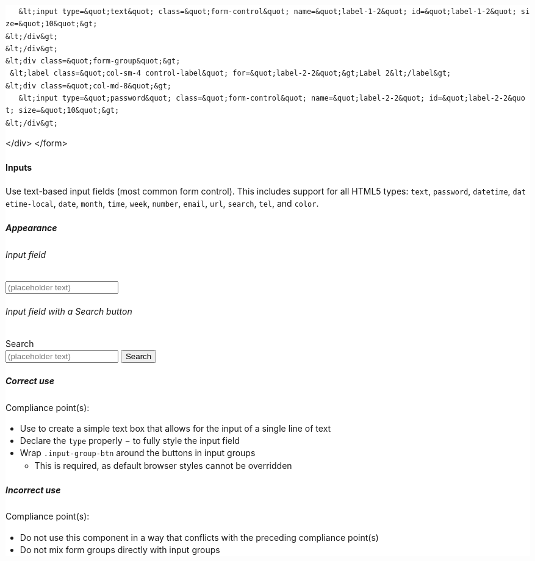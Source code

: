        &lt;input type=&quot;text&quot; class=&quot;form-control&quot; name=&quot;label-1-2&quot; id=&quot;label-1-2&quot; size=&quot;10&quot;&gt;
    &lt;/div&gt;
    &lt;/div&gt;
    &lt;div class=&quot;form-group&quot;&gt;
     &lt;label class=&quot;col-sm-4 control-label&quot; for=&quot;label-2-2&quot;&gt;Label 2&lt;/label&gt;
    &lt;div class=&quot;col-md-8&quot;&gt;
       &lt;input type=&quot;password&quot; class=&quot;form-control&quot; name=&quot;label-2-2&quot; id=&quot;label-2-2&quot; size=&quot;10&quot;&gt;
    &lt;/div&gt;
   &lt;/div&gt;
  &lt;/form&gt;</pre>
      </details>
    </div>
	</div>
    <h4 id="inputs"><span class="fa-stack"><span class="fa fa-circle fa-stack-2x"></span><span class="fa fa-square-o fa-stack-1x fa-inverse"></span></span> Inputs</h4>
    <p>Use text-based input fields (most common form control). This includes support for all HTML5 types: <code>text</code>, <code>password</code>, <code>datetime</code>, <code>datetime-local</code>, <code>date</code>, <code>month</code>, <code>time</code>, <code>week</code>, <code>number</code>, <code>email</code>, <code>url</code>, <code>search</code>, <code>tel</code>, and <code>color</code>.</p>
    <div class="row">
      <div class="col-md-4">
        <div class="panel panel-default">
          <div class="panel-body">
            <h5 class="mrgn-tp-0">Appearance</h5>
            <h6>Input field</h6>
            <form >
              <input type="text" class="form-control" placeholder="(placeholder text)" />
            </form>
            <form >
              <h6>Input field with a Search button</h6>
              <label for="btngrp-search2" class="wb-inv">Search</label>
              <div class="input-group mrgn-tp-md">
                <input name="text" type="text" class="form-control" id="btngrp-search2" placeholder="(placeholder text)" />
                <span class="input-group-btn">
                <button type="button" class="btn btn-default">Search</button>
                </span></div>
            </form>
          </div>
        </div>
      </div>
      <div class="col-md-4">
        <h5 class="mrgn-tp-0 text-success"><span class="glyphicon glyphicon-ok-circle"></span> Correct use</h5>
        <p>Compliance point(s):</p>
        <ul>
          <li>Use to create a simple text box that allows for the input of a single line of text</li>
          <li>Declare the <code>type</code> properly − to fully style the input field</li>
          <li> Wrap <code>.input-group-btn</code> around the buttons in input groups
            <ul>
              <li>This is required, as default browser styles cannot be overridden</li>
            </ul>
          </li>
        </ul>
        <h5 class="mrgn-tp-0 text-danger"><span class="glyphicon glyphicon-remove-circle"></span> Incorrect use</h5>
        <p>Compliance point(s):</p>
        <ul>
          <li>Do not use this component in a way that conflicts with the preceding compliance <span class="nowrap">point(s)</span></li>
          <li>Do not mix form groups directly with input groups